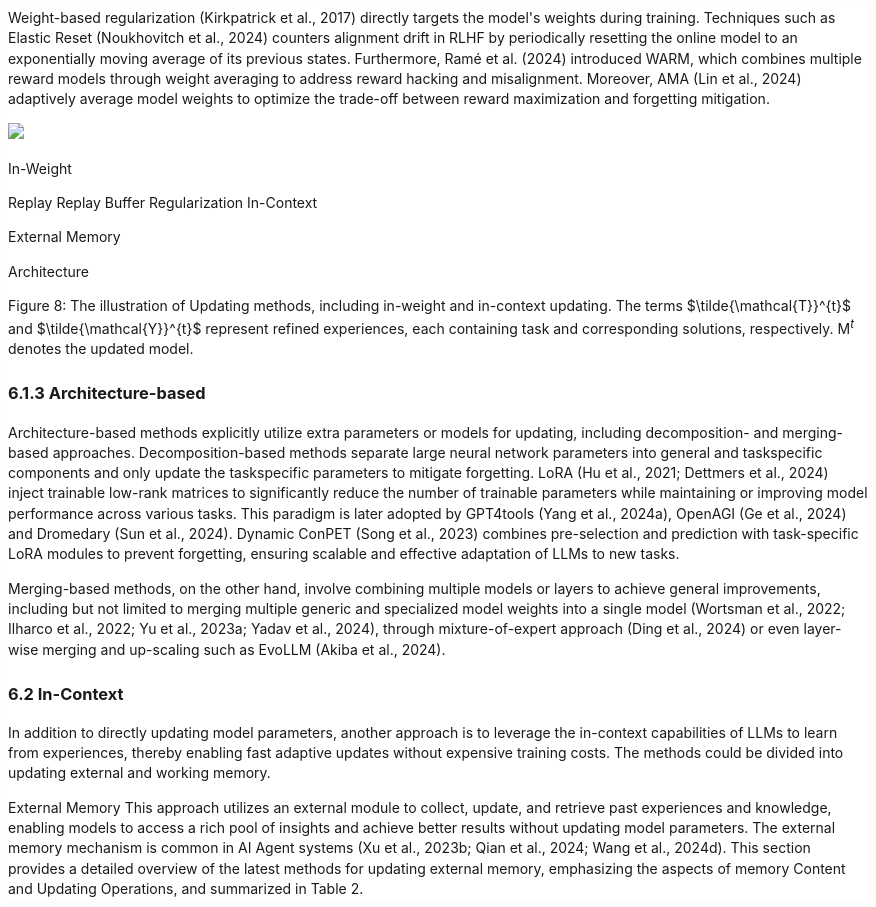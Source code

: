 Weight-based regularization (Kirkpatrick et al., 2017) directly targets the model's weights during training. Techniques such as Elastic Reset (Noukhovitch et al., 2024) counters alignment drift in RLHF by periodically resetting the online model to an exponentially moving average of its previous states. Furthermore, Ramé et al. (2024) introduced WARM, which combines multiple reward models through weight averaging to address reward hacking and misalignment. Moreover, AMA (Lin et al., 2024) adaptively average model weights to optimize the trade-off between reward maximization and forgetting mitigation.

![](https://cdn.mathpix.com/cropped/2024_05_29_8d82cfac0003efa68e80g-15.jpg?height=656&width=1560&top_left_y=243&top_left_x=248)

In-Weight

Replay Replay
Buffer
Regularization
In-Context

External Memory

Architecture

Figure 8: The illustration of Updating methods, including in-weight and in-context updating. The terms $\tilde{\mathcal{T}}^{t}$ and $\tilde{\mathcal{Y}}^{t}$ represent refined experiences, each containing task and corresponding solutions, respectively. $\mathrm{M}^{t}$ denotes the updated model.

### 6.1.3 Architecture-based

Architecture-based methods explicitly utilize extra parameters or models for updating, including decomposition- and merging-based approaches. Decomposition-based methods separate large neural network parameters into general and taskspecific components and only update the taskspecific parameters to mitigate forgetting. LoRA (Hu et al., 2021; Dettmers et al., 2024) inject trainable low-rank matrices to significantly reduce the number of trainable parameters while maintaining or improving model performance across various tasks. This paradigm is later adopted by GPT4tools (Yang et al., 2024a), OpenAGI (Ge et al., 2024) and Dromedary (Sun et al., 2024). Dynamic ConPET (Song et al., 2023) combines pre-selection and prediction with task-specific LoRA modules to prevent forgetting, ensuring scalable and effective adaptation of LLMs to new tasks.

Merging-based methods, on the other hand, involve combining multiple models or layers to achieve general improvements, including but not limited to merging multiple generic and specialized model weights into a single model (Wortsman et al., 2022; Ilharco et al., 2022; Yu et al., 2023a; Yadav et al., 2024), through mixture-of-expert approach (Ding et al., 2024) or even layer-wise merging and up-scaling such as EvoLLM (Akiba et al., 2024).

### 6.2 In-Context

In addition to directly updating model parameters, another approach is to leverage the in-context capabilities of LLMs to learn from experiences, thereby enabling fast adaptive updates without expensive training costs. The methods could be divided into updating external and working memory.

External Memory This approach utilizes an external module to collect, update, and retrieve past experiences and knowledge, enabling models to access a rich pool of insights and achieve better results without updating model parameters. The external memory mechanism is common in AI Agent systems (Xu et al., 2023b; Qian et al., 2024; Wang et al., 2024d). This section provides a detailed overview of the latest methods for updating external memory, emphasizing the aspects of memory Content and Updating Operations, and summarized in Table 2.
